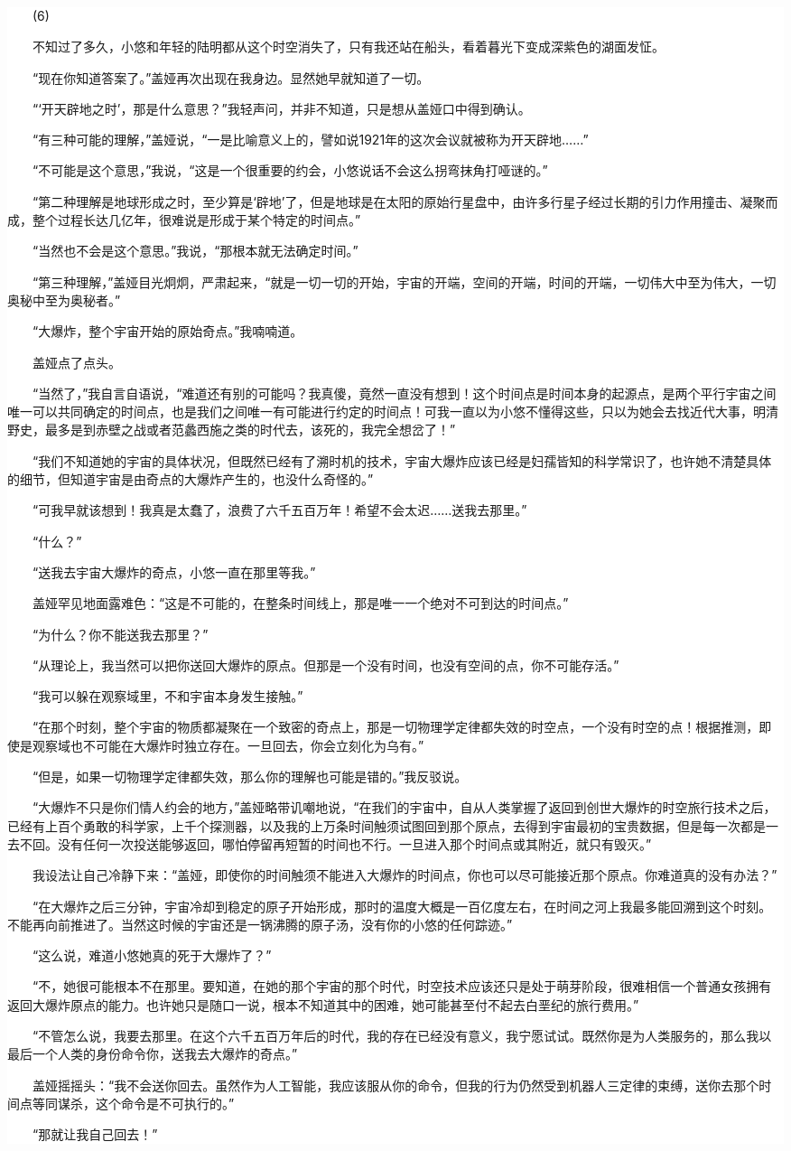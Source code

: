 
　　(6)

　　不知过了多久，小悠和年轻的陆明都从这个时空消失了，只有我还站在船头，看着暮光下变成深紫色的湖面发怔。

　　“现在你知道答案了。”盖娅再次出现在我身边。显然她早就知道了一切。

　　“‘开天辟地之时’，那是什么意思？”我轻声问，并非不知道，只是想从盖娅口中得到确认。

　　“有三种可能的理解，”盖娅说，“一是比喻意义上的，譬如说1921年的这次会议就被称为开天辟地……”

　　“不可能是这个意思，”我说，“这是一个很重要的约会，小悠说话不会这么拐弯抹角打哑谜的。”

　　“第二种理解是地球形成之时，至少算是‘辟地’了，但是地球是在太阳的原始行星盘中，由许多行星子经过长期的引力作用撞击、凝聚而成，整个过程长达几亿年，很难说是形成于某个特定的时间点。”

　　“当然也不会是这个意思。”我说，“那根本就无法确定时间。”

　　“第三种理解，”盖娅目光炯炯，严肃起来，“就是一切一切的开始，宇宙的开端，空间的开端，时间的开端，一切伟大中至为伟大，一切奥秘中至为奥秘者。”

　　“大爆炸，整个宇宙开始的原始奇点。”我喃喃道。

　　盖娅点了点头。

　　“当然了，”我自言自语说，“难道还有别的可能吗？我真傻，竟然一直没有想到！这个时间点是时间本身的起源点，是两个平行宇宙之间唯一可以共同确定的时间点，也是我们之间唯一有可能进行约定的时间点！可我一直以为小悠不懂得这些，只以为她会去找近代大事，明清野史，最多是到赤壁之战或者范蠡西施之类的时代去，该死的，我完全想岔了！”

　　“我们不知道她的宇宙的具体状况，但既然已经有了溯时机的技术，宇宙大爆炸应该已经是妇孺皆知的科学常识了，也许她不清楚具体的细节，但知道宇宙是由奇点的大爆炸产生的，也没什么奇怪的。”

　　“可我早就该想到！我真是太蠢了，浪费了六千五百万年！希望不会太迟……送我去那里。”

　　“什么？”

　　“送我去宇宙大爆炸的奇点，小悠一直在那里等我。”

　　盖娅罕见地面露难色：“这是不可能的，在整条时间线上，那是唯一一个绝对不可到达的时间点。”

　　“为什么？你不能送我去那里？”

　　“从理论上，我当然可以把你送回大爆炸的原点。但那是一个没有时间，也没有空间的点，你不可能存活。”

　　“我可以躲在观察域里，不和宇宙本身发生接触。”

　　“在那个时刻，整个宇宙的物质都凝聚在一个致密的奇点上，那是一切物理学定律都失效的时空点，一个没有时空的点！根据推测，即使是观察域也不可能在大爆炸时独立存在。一旦回去，你会立刻化为乌有。”

　　“但是，如果一切物理学定律都失效，那么你的理解也可能是错的。”我反驳说。

　　“大爆炸不只是你们情人约会的地方，”盖娅略带讥嘲地说，“在我们的宇宙中，自从人类掌握了返回到创世大爆炸的时空旅行技术之后，已经有上百个勇敢的科学家，上千个探测器，以及我的上万条时间触须试图回到那个原点，去得到宇宙最初的宝贵数据，但是每一次都是一去不回。没有任何一次投送能够返回，哪怕停留再短暂的时间也不行。一旦进入那个时间点或其附近，就只有毁灭。”

　　我设法让自己冷静下来：“盖娅，即使你的时间触须不能进入大爆炸的时间点，你也可以尽可能接近那个原点。你难道真的没有办法？”

　　“在大爆炸之后三分钟，宇宙冷却到稳定的原子开始形成，那时的温度大概是一百亿度左右，在时间之河上我最多能回溯到这个时刻。不能再向前推进了。当然这时候的宇宙还是一锅沸腾的原子汤，没有你的小悠的任何踪迹。”

　　“这么说，难道小悠她真的死于大爆炸了？”

　　“不，她很可能根本不在那里。要知道，在她的那个宇宙的那个时代，时空技术应该还只是处于萌芽阶段，很难相信一个普通女孩拥有返回大爆炸原点的能力。也许她只是随口一说，根本不知道其中的困难，她可能甚至付不起去白垩纪的旅行费用。”

　　“不管怎么说，我要去那里。在这个六千五百万年后的时代，我的存在已经没有意义，我宁愿试试。既然你是为人类服务的，那么我以最后一个人类的身份命令你，送我去大爆炸的奇点。”

　　盖娅摇摇头：“我不会送你回去。虽然作为人工智能，我应该服从你的命令，但我的行为仍然受到机器人三定律的束缚，送你去那个时间点等同谋杀，这个命令是不可执行的。”

　　“那就让我自己回去！”
